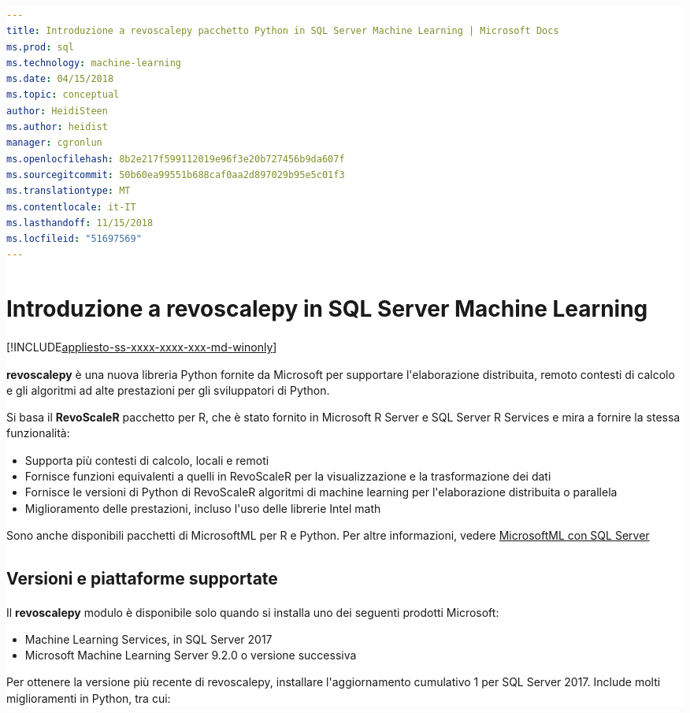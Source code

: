 ```yaml
---
title: Introduzione a revoscalepy pacchetto Python in SQL Server Machine Learning | Microsoft Docs
ms.prod: sql
ms.technology: machine-learning
ms.date: 04/15/2018
ms.topic: conceptual
author: HeidiSteen
ms.author: heidist
manager: cgronlun
ms.openlocfilehash: 8b2e217f599112019e96f3e20b727456b9da607f
ms.sourcegitcommit: 50b60ea99551b688caf0aa2d897029b95e5c01f3
ms.translationtype: MT
ms.contentlocale: it-IT
ms.lasthandoff: 11/15/2018
ms.locfileid: "51697569"
---
```

# <a name="introducing-revoscalepy-in-sql-server-machine-learning"></a>Introduzione a revoscalepy in SQL Server Machine Learning
[!INCLUDE[appliesto-ss-xxxx-xxxx-xxx-md-winonly](../../includes/appliesto-ss-xxxx-xxxx-xxx-md-winonly.md)]

**revoscalepy** è una nuova libreria Python fornite da Microsoft per supportare l'elaborazione distribuita, remoto contesti di calcolo e gli algoritmi ad alte prestazioni per gli sviluppatori di Python.

Si basa il **RevoScaleR** pacchetto per R, che è stato fornito in Microsoft R Server e SQL Server R Services e mira a fornire la stessa funzionalità:

+ Supporta più contesti di calcolo, locali e remoti
+ Fornisce funzioni equivalenti a quelli in RevoScaleR per la visualizzazione e la trasformazione dei dati
+ Fornisce le versioni di Python di RevoScaleR algoritmi di machine learning per l'elaborazione distribuita o parallela
+ Miglioramento delle prestazioni, incluso l'uso delle librerie Intel math

Sono anche disponibili pacchetti di MicrosoftML per R e Python. Per altre informazioni, vedere [MicrosoftML con SQL Server](../using-the-microsoftml-package.md)

## <a name="versions-and-supported-platforms"></a>Versioni e piattaforme supportate

Il **revoscalepy** modulo è disponibile solo quando si installa uno dei seguenti prodotti Microsoft:

+ Machine Learning Services, in SQL Server 2017
+ Microsoft Machine Learning Server 9.2.0 o versione successiva

Per ottenere la versione più recente di revoscalepy, installare l'aggiornamento cumulativo 1 per SQL Server 2017. Include molti miglioramenti in Python, tra cui:

